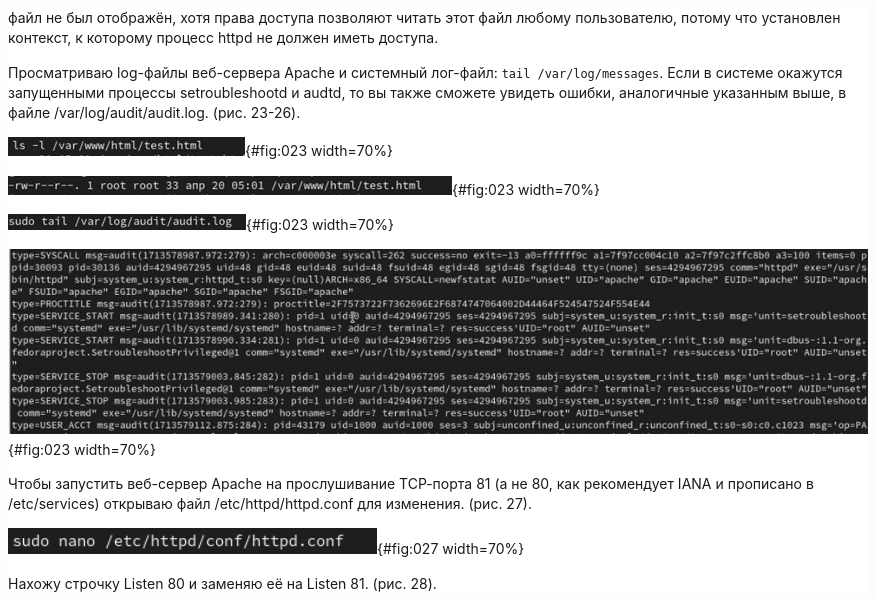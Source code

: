 файл не был отображён, хотя права
доступа позволяют читать этот файл любому пользователю, потому что установлен контекст, к которому процесс httpd не должен иметь доступа.

Просматриваю log-файлы веб-сервера Apache и системный лог-файл:
`tail /var/log/messages`. Если в системе окажутся запущенными процессы setroubleshootd и
audtd, то вы также сможете увидеть ошибки, аналогичные указанным
выше, в файле /var/log/audit/audit.log. (рис. 23-26).

![Попытка прочесть лог-файл](image/23.jpg){#fig:023 width=70%}

![Попытка прочесть лог-файл](image/24.jpg){#fig:023 width=70%}

![Попытка прочесть лог-файл](image/25.jpg){#fig:023 width=70%}

![Попытка прочесть лог-файл](image/26.jpg){#fig:023 width=70%}

Чтобы запустить веб-сервер Apache на прослушивание ТСР-порта
81 (а не 80, как рекомендует IANA и прописано в /etc/services) открываю файл /etc/httpd/httpd.conf для изменения. (рис. 27).

![Изменение файла](image/27.jpg){#fig:027 width=70%}

Нахожу строчку Listen 80 и
заменяю её на Listen 81.  (рис. 28).
